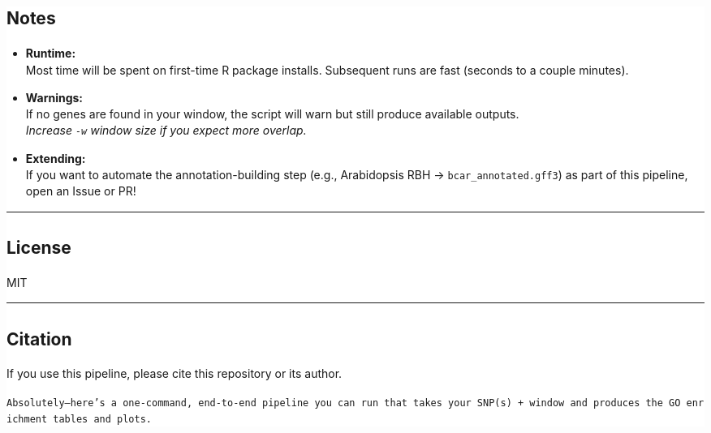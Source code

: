 ## Notes

- **Runtime:**  
  Most time will be spent on first-time R package installs. Subsequent runs are fast (seconds to a couple minutes).

- **Warnings:**  
  If no genes are found in your window, the script will warn but still produce available outputs.  
  *Increase `-w` window size if you expect more overlap.*

- **Extending:**  
  If you want to automate the annotation-building step (e.g., Arabidopsis RBH → `bcar_annotated.gff3`) as part of this pipeline, open an Issue or PR!

---

## License

MIT

---

## Citation

If you use this pipeline, please cite this repository or its author.

```
Absolutely—here’s a one-command, end-to-end pipeline you can run that takes your SNP(s) + window and produces the GO enrichment tables and plots.
```
